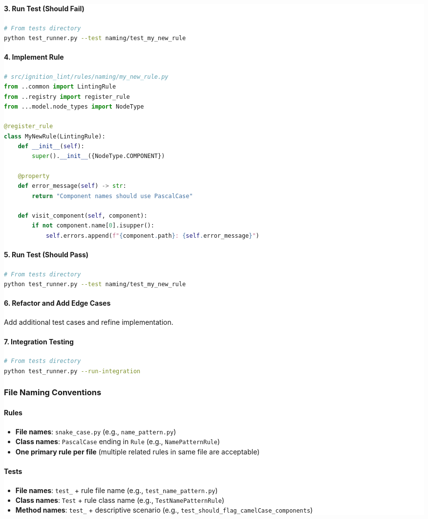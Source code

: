 ```python
```

#### 3. Run Test (Should Fail)
```bash
# From tests directory
python test_runner.py --test naming/test_my_new_rule
```

#### 4. Implement Rule
```python
# src/ignition_lint/rules/naming/my_new_rule.py
from ..common import LintingRule
from ..registry import register_rule
from ...model.node_types import NodeType

@register_rule
class MyNewRule(LintingRule):
    def __init__(self):
        super().__init__({NodeType.COMPONENT})

    @property
    def error_message(self) -> str:
        return "Component names should use PascalCase"

    def visit_component(self, component):
        if not component.name[0].isupper():
            self.errors.append(f"{component.path}: {self.error_message}")
```

#### 5. Run Test (Should Pass)
```bash
# From tests directory
python test_runner.py --test naming/test_my_new_rule
```

#### 6. Refactor and Add Edge Cases
Add additional test cases and refine implementation.

#### 7. Integration Testing
```bash
# From tests directory
python test_runner.py --run-integration
```

### File Naming Conventions

#### Rules
- **File names**: `snake_case.py` (e.g., `name_pattern.py`)
- **Class names**: `PascalCase` ending in `Rule` (e.g., `NamePatternRule`)
- **One primary rule per file** (multiple related rules in same file are acceptable)

#### Tests
- **File names**: `test_` + rule file name (e.g., `test_name_pattern.py`)
- **Class names**: `Test` + rule class name (e.g., `TestNamePatternRule`)
- **Method names**: `test_` + descriptive scenario (e.g., `test_should_flag_camelCase_components`)
